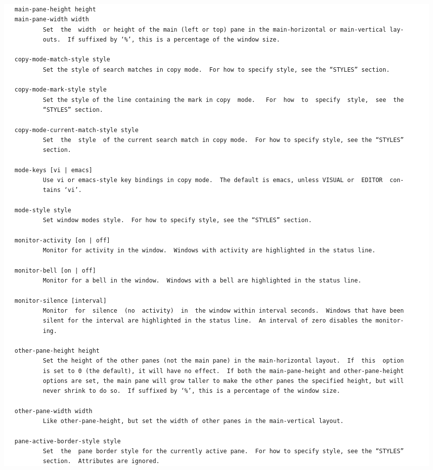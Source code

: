        main-pane-height height
       main-pane-width width
               Set  the  width  or height of the main (left or top) pane in the main-horizontal or main-vertical lay‐
               outs.  If suffixed by ‘%’, this is a percentage of the window size.

       copy-mode-match-style style
               Set the style of search matches in copy mode.  For how to specify style, see the “STYLES” section.

       copy-mode-mark-style style
               Set the style of the line containing the mark in copy  mode.   For  how  to  specify  style,  see  the
               “STYLES” section.

       copy-mode-current-match-style style
               Set  the  style  of the current search match in copy mode.  For how to specify style, see the “STYLES”
               section.

       mode-keys [vi | emacs]
               Use vi or emacs-style key bindings in copy mode.  The default is emacs, unless VISUAL or  EDITOR  con‐
               tains ‘vi’.

       mode-style style
               Set window modes style.  For how to specify style, see the “STYLES” section.

       monitor-activity [on | off]
               Monitor for activity in the window.  Windows with activity are highlighted in the status line.

       monitor-bell [on | off]
               Monitor for a bell in the window.  Windows with a bell are highlighted in the status line.

       monitor-silence [interval]
               Monitor  for  silence  (no  activity)  in  the window within interval seconds.  Windows that have been
               silent for the interval are highlighted in the status line.  An interval of zero disables the monitor‐
               ing.

       other-pane-height height
               Set the height of the other panes (not the main pane) in the main-horizontal layout.  If  this  option
               is set to 0 (the default), it will have no effect.  If both the main-pane-height and other-pane-height
               options are set, the main pane will grow taller to make the other panes the specified height, but will
               never shrink to do so.  If suffixed by ‘%’, this is a percentage of the window size.

       other-pane-width width
               Like other-pane-height, but set the width of other panes in the main-vertical layout.

       pane-active-border-style style
               Set  the  pane border style for the currently active pane.  For how to specify style, see the “STYLES”
               section.  Attributes are ignored.
